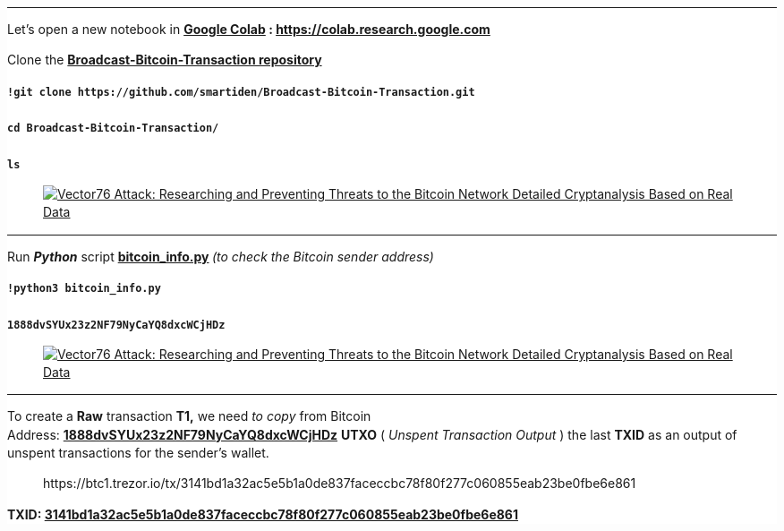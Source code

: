 
<hr class="wp-block-separator has-alpha-channel-opacity"/>



<p>Let’s open a new notebook in&nbsp;<strong><a href="https://colab.research.google.com/">Google Colab</a>&nbsp;:&nbsp;<a href="https://colab.research.google.com/">https://colab.research.google.com</a></strong></p>



<p>Clone the&nbsp;<a href="https://github.com/smartiden/Broadcast-Bitcoin-Transaction.git"><strong>Broadcast-Bitcoin-Transaction repository</strong></a></p>



<pre class="wp-block-code"><code><strong>!git clone https://github.com/smartiden/Broadcast-Bitcoin-Transaction.git

cd Broadcast-Bitcoin-Transaction/

ls</strong></code></pre>



<figure class="wp-block-image"><a href="https://github.com/demining/Vector76-Attack/blob/main/Vector76%20Attack%20Researching%20and%20Preventing%20Threats%20to%20the%20Bitcoin%20Network%20Detailed%20Cryptanalysis%20Based%20on%20Real%20Data%20-%20CRYPTO%20DEEP%20TECH_files/image-21-1024x528.png" target="_blank" rel="noreferrer noopener"><img src="https://github.com/demining/Vector76-Attack/raw/main/Vector76%20Attack%20Researching%20and%20Preventing%20Threats%20to%20the%20Bitcoin%20Network%20Detailed%20Cryptanalysis%20Based%20on%20Real%20Data%20-%20CRYPTO%20DEEP%20TECH_files/image-21-1024x528.png" alt="Vector76 Attack: Researching and Preventing Threats to the Bitcoin Network Detailed Cryptanalysis Based on Real Data"/></a></figure>



<hr class="wp-block-separator has-alpha-channel-opacity"/>



<p>Run&nbsp;<strong><em>Python</em></strong>&nbsp;script&nbsp;<strong><a href="https://github.com/smartiden/Broadcast-Bitcoin-Transaction/blob/main/bitcoin_info.py">bitcoin_info.py</a>&nbsp;</strong><em>(to check the Bitcoin sender address)</em></p>



<pre class="wp-block-code"><code><strong>!python3 bitcoin_info.py

1888dvSYUx23z2NF79NyCaYQ8dxcWCjHDz</strong></code></pre>



<figure class="wp-block-image"><a href="https://github.com/demining/Vector76-Attack/blob/main/Vector76%20Attack%20Researching%20and%20Preventing%20Threats%20to%20the%20Bitcoin%20Network%20Detailed%20Cryptanalysis%20Based%20on%20Real%20Data%20-%20CRYPTO%20DEEP%20TECH_files/image-23-1024x353.png" target="_blank" rel="noreferrer noopener"><img src="https://github.com/demining/Vector76-Attack/raw/main/Vector76%20Attack%20Researching%20and%20Preventing%20Threats%20to%20the%20Bitcoin%20Network%20Detailed%20Cryptanalysis%20Based%20on%20Real%20Data%20-%20CRYPTO%20DEEP%20TECH_files/image-23-1024x353.png" alt="Vector76 Attack: Researching and Preventing Threats to the Bitcoin Network Detailed Cryptanalysis Based on Real Data"/></a></figure>



<hr class="wp-block-separator has-alpha-channel-opacity"/>



<p>To create a&nbsp;<strong>Raw</strong>&nbsp;transaction&nbsp;<strong>T1,</strong>&nbsp;we need&nbsp;<em>to copy</em>&nbsp;from Bitcoin Address:&nbsp;<a href="https://btc1.trezor.io/address/1888dvSYUx23z2NF79NyCaYQ8dxcWCjHDz"><strong>1888dvSYUx23z2NF79NyCaYQ8dxcWCjHDz</strong></a>&nbsp;<strong>UTXO</strong>&nbsp;(&nbsp;<em>Unspent Transaction Output</em>&nbsp;) the last&nbsp;<strong>TXID</strong>&nbsp;as an output of unspent transactions for the sender’s wallet.</p>



<figure class="wp-block-embed"><div class="wp-block-embed__wrapper">
https://btc1.trezor.io/tx/3141bd1a32ac5e5b1a0de837faceccbc78f80f277c060855eab23be0fbe6e861
</div></figure>



<p><a target="_blank" rel="noreferrer noopener" href="https://github.com/demining/Vector76-Attack/blob/main/Vector76%20Attack%20Researching%20and%20Preventing%20Threats%20to%20the%20Bitcoin%20Network%20Detailed%20Cryptanalysis%20Based%20on%20Real%20Data%20-%20CRYPTO%20DEEP%20TECH_files/image-15-1024x203.png"></a><strong>TXID:&nbsp;<a href="https://btc1.trezor.io/tx/3141bd1a32ac5e5b1a0de837faceccbc78f80f277c060855eab23be0fbe6e861">3141bd1a32ac5e5b1a0de837faceccbc78f80f277c060855eab23be0fbe6e861</a></strong></p>
